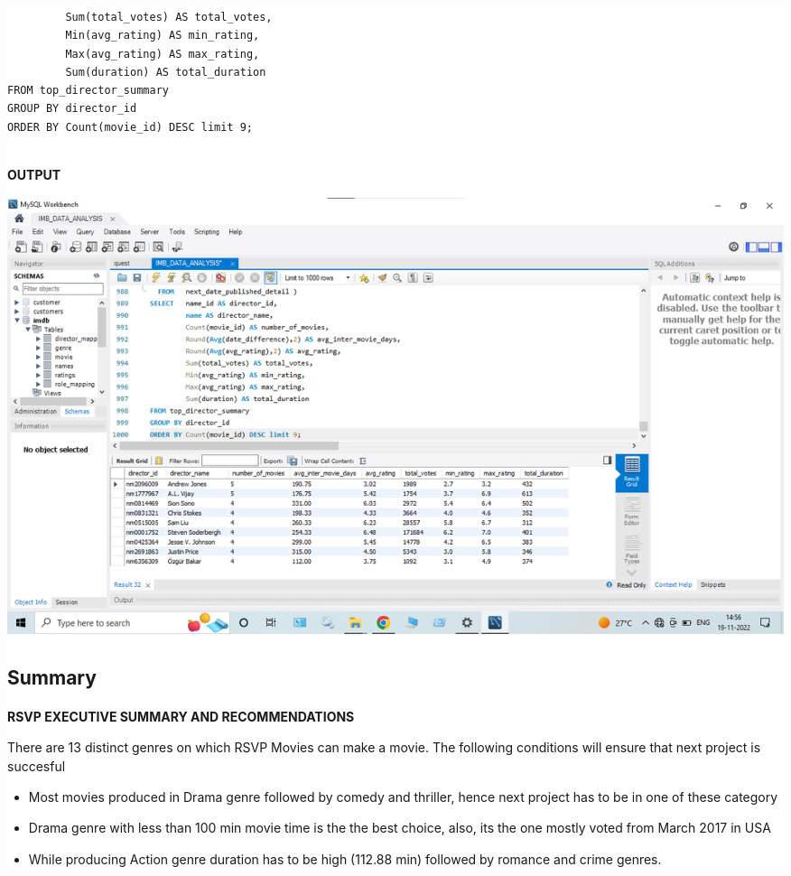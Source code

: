 ```
         Sum(total_votes) AS total_votes,
         Min(avg_rating) AS min_rating,
         Max(avg_rating) AS max_rating,
         Sum(duration) AS total_duration
FROM top_director_summary
GROUP BY director_id
ORDER BY Count(movie_id) DESC limit 9;


```
**OUTPUT**

![ans29](./Screenshots/ans29.png)

## Summary

**RSVP EXECUTIVE SUMMARY AND RECOMMENDATIONS**

There are 13 distinct genres on which RSVP Movies can make a movie. The following 
conditions will ensure that next project is succesful

-  Most movies produced in Drama genre followed by comedy and thriller, hence next 
   project has to be in one of these category

- Drama genre with less than 100 min movie time is the the best choice, also, its the one 
  mostly voted from March 2017 in USA

- While producing Action genre duration has to be high (112.88 min) followed by 
  romance and crime genres.  
